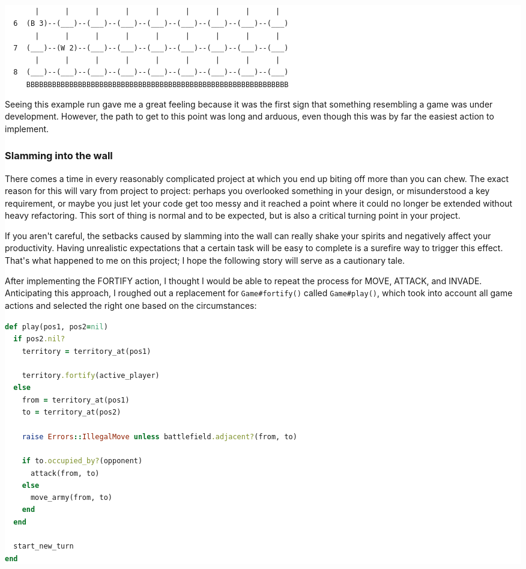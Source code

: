 ```
       |      |      |      |      |      |      |      |      |
  6  (B 3)--(___)--(___)--(___)--(___)--(___)--(___)--(___)--(___)
       |      |      |      |      |      |      |      |      |
  7  (___)--(W 2)--(___)--(___)--(___)--(___)--(___)--(___)--(___)
       |      |      |      |      |      |      |      |      |
  8  (___)--(___)--(___)--(___)--(___)--(___)--(___)--(___)--(___)
     BBBBBBBBBBBBBBBBBBBBBBBBBBBBBBBBBBBBBBBBBBBBBBBBBBBBBBBBBBBBB
```

Seeing this example run gave me a great feeling because it was the first sign that something resembling a game was under development. However, the path to get to this point was long and arduous, even though this was by far the easiest action to implement. 

### Slamming into the wall

There comes a time in every reasonably complicated project at which you end up biting off more than you can chew. The exact reason for this will vary from project to project: perhaps you overlooked something in your design, or misunderstood a key requirement, or maybe you just let your code get too messy and it reached a point where it could no longer be extended without heavy refactoring. This sort of thing is normal and to be expected, but is also a critical turning point in your project. 

If you aren't careful, the setbacks caused by slamming into the wall can really shake your spirits and negatively affect your productivity. Having unrealistic expectations that a certain task will be easy to complete is a surefire way to trigger this effect. That's what happened to me on this project; I hope the following story will serve as a cautionary tale.

After implementing the FORTIFY action, I thought I would be able to repeat the process for MOVE, ATTACK, and INVADE. Anticipating this approach, I roughed out a replacement for `Game#fortify()` called `Game#play()`, which took into account all game actions and selected the right one based on the circumstances:

```ruby
def play(pos1, pos2=nil)
  if pos2.nil?
    territory = territory_at(pos1)
    
    territory.fortify(active_player)
  else
    from = territory_at(pos1)
    to = territory_at(pos2)

    raise Errors::IllegalMove unless battlefield.adjacent?(from, to)

    if to.occupied_by?(opponent)
      attack(from, to)
    else
      move_army(from, to)
    end
  end
  
  start_new_turn
end
```
